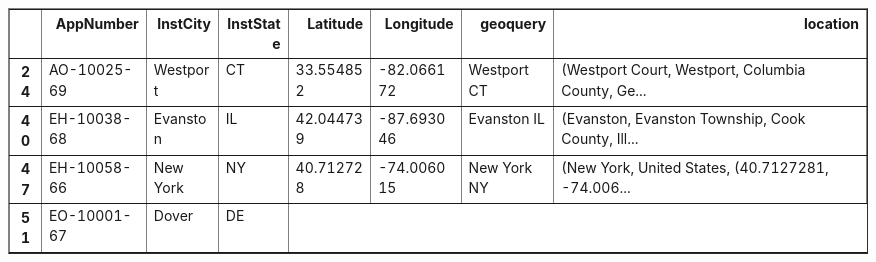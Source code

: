 


<div>
<style scoped>
    .dataframe tbody tr th:only-of-type {
        vertical-align: middle;
    }

    .dataframe tbody tr th {
        vertical-align: top;
    }

    .dataframe thead th {
        text-align: right;
    }
</style>
<table border="1" class="dataframe">
  <thead>
    <tr style="text-align: right;">
      <th></th>
      <th>AppNumber</th>
      <th>InstCity</th>
      <th>InstState</th>
      <th>Latitude</th>
      <th>Longitude</th>
      <th>geoquery</th>
      <th>location</th>
    </tr>
  </thead>
  <tbody>
    <tr>
      <th>24</th>
      <td>AO-10025-69</td>
      <td>Westport</td>
      <td>CT</td>
      <td>33.554852</td>
      <td>-82.066172</td>
      <td>Westport CT</td>
      <td>(Westport Court, Westport, Columbia County, Ge...</td>
    </tr>
    <tr>
      <th>40</th>
      <td>EH-10038-68</td>
      <td>Evanston</td>
      <td>IL</td>
      <td>42.044739</td>
      <td>-87.693046</td>
      <td>Evanston IL</td>
      <td>(Evanston, Evanston Township, Cook County, Ill...</td>
    </tr>
    <tr>
      <th>47</th>
      <td>EH-10058-66</td>
      <td>New York</td>
      <td>NY</td>
      <td>40.712728</td>
      <td>-74.006015</td>
      <td>New York NY</td>
      <td>(New York, United States, (40.7127281, -74.006...</td>
    </tr>
    <tr>
      <th>51</th>
      <td>EO-10001-67</td>
      <td>Dover</td>
      <td>DE</td>